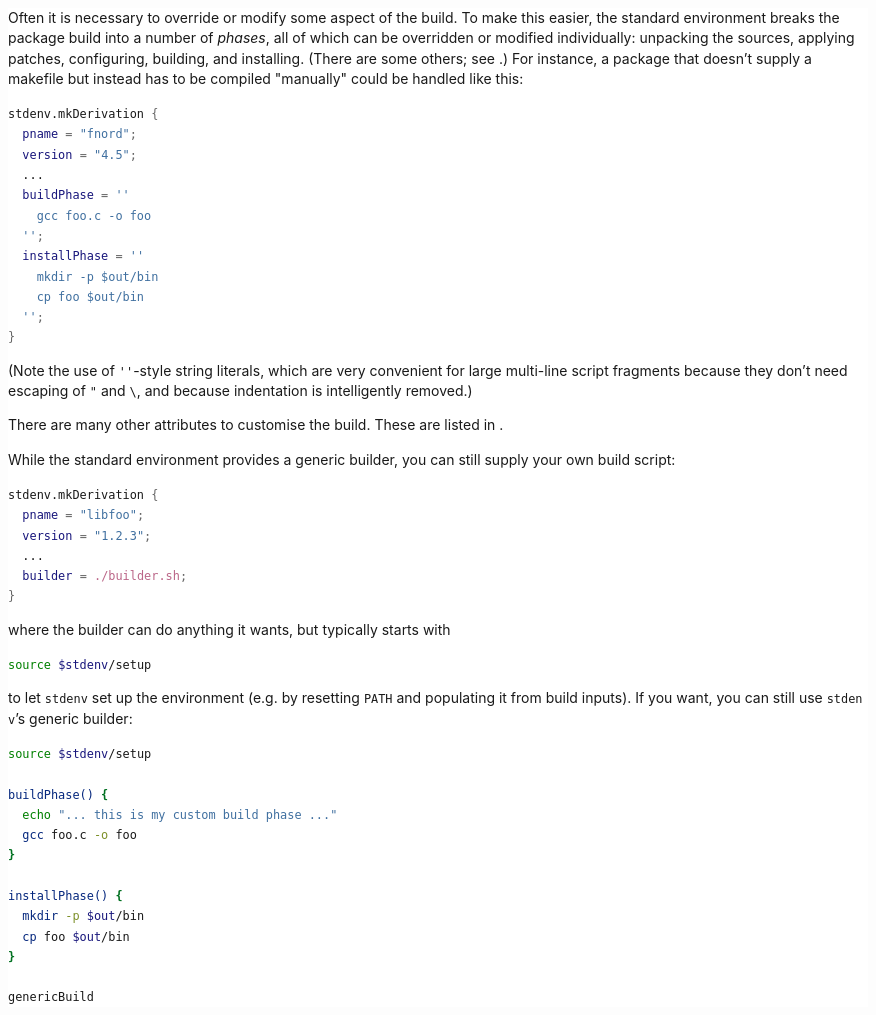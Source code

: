 Often it is necessary to override or modify some aspect of the build. To make this easier, the standard environment breaks the package build into a number of *phases*, all of which can be overridden or modified individually: unpacking the sources, applying patches, configuring, building, and installing. (There are some others; see [](#sec-stdenv-phases).) For instance, a package that doesn’t supply a makefile but instead has to be compiled "manually" could be handled like this:

```nix
stdenv.mkDerivation {
  pname = "fnord";
  version = "4.5";
  ...
  buildPhase = ''
    gcc foo.c -o foo
  '';
  installPhase = ''
    mkdir -p $out/bin
    cp foo $out/bin
  '';
}
```

(Note the use of `''`-style string literals, which are very convenient for large multi-line script fragments because they don’t need escaping of `"` and `\`, and because indentation is intelligently removed.)

There are many other attributes to customise the build. These are listed in [](#ssec-stdenv-attributes).

While the standard environment provides a generic builder, you can still supply your own build script:

```nix
stdenv.mkDerivation {
  pname = "libfoo";
  version = "1.2.3";
  ...
  builder = ./builder.sh;
}
```

where the builder can do anything it wants, but typically starts with

```bash
source $stdenv/setup
```

to let `stdenv` set up the environment (e.g. by resetting `PATH` and populating it from build inputs). If you want, you can still use `stdenv`’s generic builder:

```bash
source $stdenv/setup

buildPhase() {
  echo "... this is my custom build phase ..."
  gcc foo.c -o foo
}

installPhase() {
  mkdir -p $out/bin
  cp foo $out/bin
}

genericBuild
```
